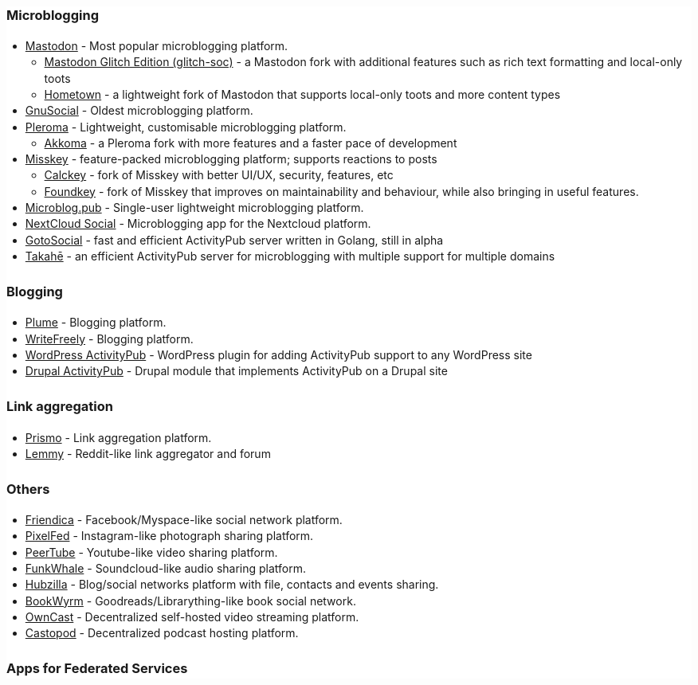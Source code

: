 ### Microblogging

* [Mastodon](https://joinmastodon.org/) - Most popular microblogging platform.
  * [Mastodon Glitch Edition (glitch-soc)](https://glitch-soc.github.io/docs/) - a Mastodon fork with additional features such as rich text formatting and local-only toots
  * [Hometown](https://github.com/hometown-fork/hometown) - a lightweight fork of Mastodon that supports local-only toots and more content types
* [GnuSocial](https://gnu.io/social/) - Oldest microblogging platform.
* [Pleroma](https://pleroma.social/) - Lightweight, customisable microblogging platform.
  * [Akkoma](https://akkoma.social/) - a Pleroma fork with more features and a faster pace of development
* [Misskey](https://misskey-hub.net/en/) - feature-packed microblogging platform; supports reactions to posts
  * [Calckey](https://codeberg.org/calckey/calckey) - fork of Misskey with better UI/UX, security, features, etc
  * [Foundkey](https://akkoma.dev/FoundKeyGang/FoundKey) - fork of Misskey that improves on maintainability and behaviour, while also bringing in useful features.
* [Microblog.pub](https://microblog.pub/) - Single-user lightweight microblogging platform.
* [NextCloud Social](https://apps.nextcloud.com/apps/social) - Microblogging app for the Nextcloud platform.
* [GotoSocial](https://github.com/superseriousbusiness/gotosocial) - fast and efficient ActivityPub server written in Golang, still in alpha
* [Takahē](https://jointakahe.org/) - an efficient ActivityPub server for microblogging with multiple support for multiple domains

### Blogging

* [Plume](https://joinplu.me/) - Blogging platform.
* [WriteFreely](https://writefreely.org/) - Blogging platform.
* [WordPress ActivityPub](https://wordpress.org/plugins/activitypub/) - WordPress plugin for adding ActivityPub support to any WordPress site
* [Drupal ActivityPub](https://www.drupal.org/project/activitypub) - Drupal module that implements ActivityPub on a Drupal site

### Link aggregation

* [Prismo](https://gitlab.com/prismosuite/prismo) - Link aggregation platform.
* [Lemmy](https://join-lemmy.org/) - Reddit-like link aggregator and forum

### Others

* [Friendica](https://friendi.ca/) - Facebook/Myspace-like social network platform.
* [PixelFed](https://pixelfed.org/) - Instagram-like photograph sharing platform.
* [PeerTube](https://joinpeertube.org/) - Youtube-like video sharing platform.
* [FunkWhale](https://funkwhale.audio/) - Soundcloud-like audio sharing platform.
* [Hubzilla](https://zotlabs.org/page/hubzilla/hubzilla-project) - Blog/social networks platform with file, contacts and events sharing.
* [BookWyrm](https://joinbookwyrm.com/) - Goodreads/Librarything-like book social network.
* [OwnCast](https://owncast.online/) - Decentralized self-hosted video streaming platform.
* [Castopod](https://castopod.org/) - Decentralized podcast hosting platform.

### Apps for Federated Services

